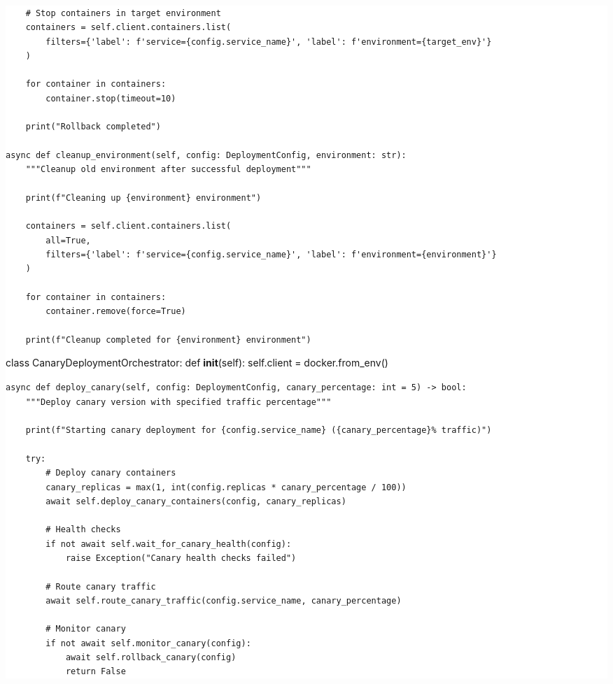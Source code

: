         # Stop containers in target environment
        containers = self.client.containers.list(
            filters={'label': f'service={config.service_name}', 'label': f'environment={target_env}'}
        )
        
        for container in containers:
            container.stop(timeout=10)
            
        print("Rollback completed")
        
    async def cleanup_environment(self, config: DeploymentConfig, environment: str):
        """Cleanup old environment after successful deployment"""
        
        print(f"Cleaning up {environment} environment")
        
        containers = self.client.containers.list(
            all=True,
            filters={'label': f'service={config.service_name}', 'label': f'environment={environment}'}
        )
        
        for container in containers:
            container.remove(force=True)
            
        print(f"Cleanup completed for {environment} environment")

class CanaryDeploymentOrchestrator:
    def __init__(self):
        self.client = docker.from_env()
        
    async def deploy_canary(self, config: DeploymentConfig, canary_percentage: int = 5) -> bool:
        """Deploy canary version with specified traffic percentage"""
        
        print(f"Starting canary deployment for {config.service_name} ({canary_percentage}% traffic)")
        
        try:
            # Deploy canary containers
            canary_replicas = max(1, int(config.replicas * canary_percentage / 100))
            await self.deploy_canary_containers(config, canary_replicas)
            
            # Health checks
            if not await self.wait_for_canary_health(config):
                raise Exception("Canary health checks failed")
                
            # Route canary traffic
            await self.route_canary_traffic(config.service_name, canary_percentage)
            
            # Monitor canary
            if not await self.monitor_canary(config):
                await self.rollback_canary(config)
                return False
                